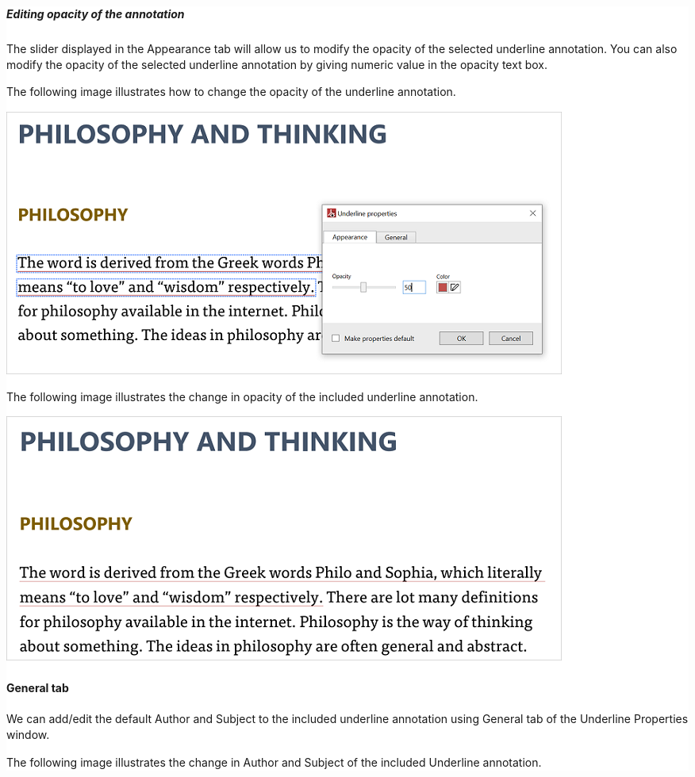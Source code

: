 ##### Editing opacity of the annotation

The slider displayed in the Appearance tab will allow us to modify the opacity of the selected underline annotation. You can also modify the opacity of the selected underline annotation by giving numeric value in the opacity text box.

The following image illustrates how to change the opacity of the underline annotation.

![underline annotation](Annotation-images\Underline-Annotation-5.png)

The following image illustrates the change in opacity of the included underline annotation.

![underline annotation](Annotation-images\Underline-Annotation-6.png)

#### General tab

We can add/edit the default Author and Subject to the included underline annotation using General tab of the Underline Properties window.

The following image illustrates the change in Author and Subject of the included Underline annotation.
